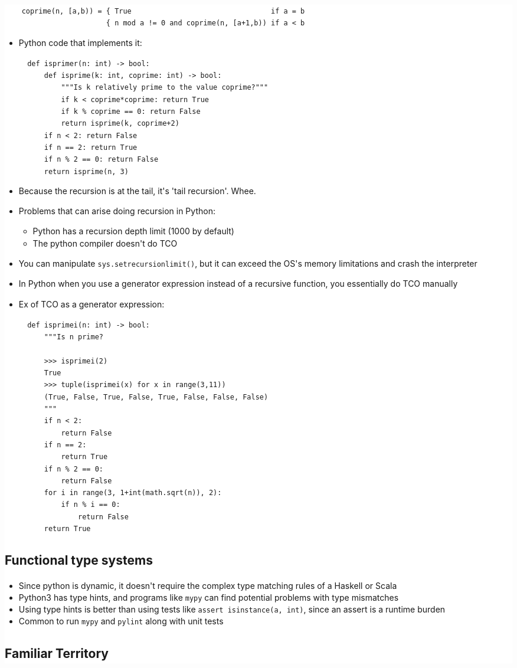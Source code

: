         coprime(n, [a,b)) = { True                                 if a = b
                            { n mod a != 0 and coprime(n, [a+1,b)) if a < b

* Python code that implements it:

		def isprimer(n: int) -> bool:
			def isprime(k: int, coprime: int) -> bool:
				"""Is k relatively prime to the value coprime?"""
				if k < coprime*coprime: return True
				if k % coprime == 0: return False
				return isprime(k, coprime+2)
			if n < 2: return False
			if n == 2: return True
			if n % 2 == 0: return False
			return isprime(n, 3)

* Because the recursion is at the tail, it's 'tail recursion'. Whee.
* Problems that can arise doing recursion in Python:
	* Python has a recursion depth limit (1000 by default)
    * The python compiler doesn't do TCO
* You can manipulate `sys.setrecursionlimit()`, but it can exceed the OS's memory limitations and crash the interpreter
* In Python when you use a generator expression instead of a recursive function, you essentially do TCO manually
* Ex of TCO as a generator expression:

		def isprimei(n: int) -> bool:
			"""Is n prime?

			>>> isprimei(2)
			True
			>>> tuple(isprimei(x) for x in range(3,11))
			(True, False, True, False, True, False, False, False)
			"""
			if n < 2:
				return False
			if n == 2:
				return True
			if n % 2 == 0:
				return False
			for i in range(3, 1+int(math.sqrt(n)), 2):
				if n % i == 0:
					return False
			return True

## Functional type systems

* Since python is dynamic, it doesn't require the complex type matching rules of a Haskell or Scala
* Python3 has type hints, and programs like `mypy` can find potential problems with type mismatches
* Using type hints is better than using tests like `assert isinstance(a, int)`, since an assert is a runtime burden
* Common to run `mypy` and `pylint` along with unit tests

## Familiar Territory
